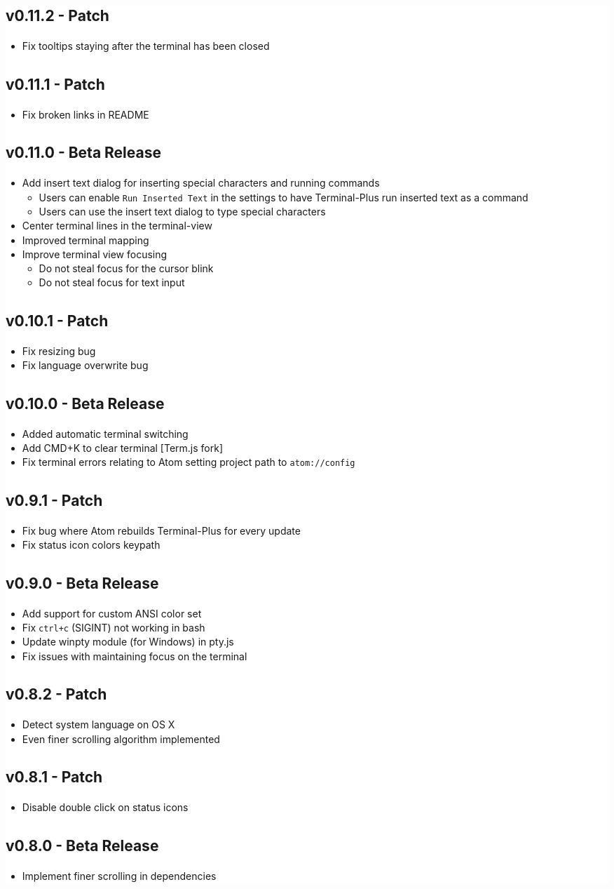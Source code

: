 ## v0.11.2 - Patch
* Fix tooltips staying after the terminal has been closed

## v0.11.1 - Patch
* Fix broken links in README

## v0.11.0 - Beta Release
* Add insert text dialog for inserting special characters and running commands
  * Users can enable `Run Inserted Text` in the settings to have Terminal-Plus run inserted text as a command
  * Users can use the insert text dialog to type special characters
* Center terminal lines in the terminal-view
* Improved terminal mapping
* Improve terminal view focusing
  * Do not steal focus for the cursor blink
  * Do not steal focus for text input

## v0.10.1 - Patch
* Fix resizing bug
* Fix language overwrite bug

## v0.10.0 - Beta Release
* Added automatic terminal switching
* Add CMD+K to clear terminal [Term.js fork]
* Fix terminal errors relating to Atom setting project path to `atom://config`

## v0.9.1 - Patch
* Fix bug where Atom rebuilds Terminal-Plus for every update
* Fix status icon colors keypath

## v0.9.0 - Beta Release
* Add support for custom ANSI color set
* Fix `ctrl+c` (SIGINT) not working in bash
* Update winpty module (for Windows) in pty.js
* Fix issues with maintaining focus on the terminal

## v0.8.2 - Patch
* Detect system language on OS X
* Even finer scrolling algorithm implemented

## v0.8.1 - Patch
* Disable double click on status icons

## v0.8.0 - Beta Release
* Implement finer scrolling in dependencies
